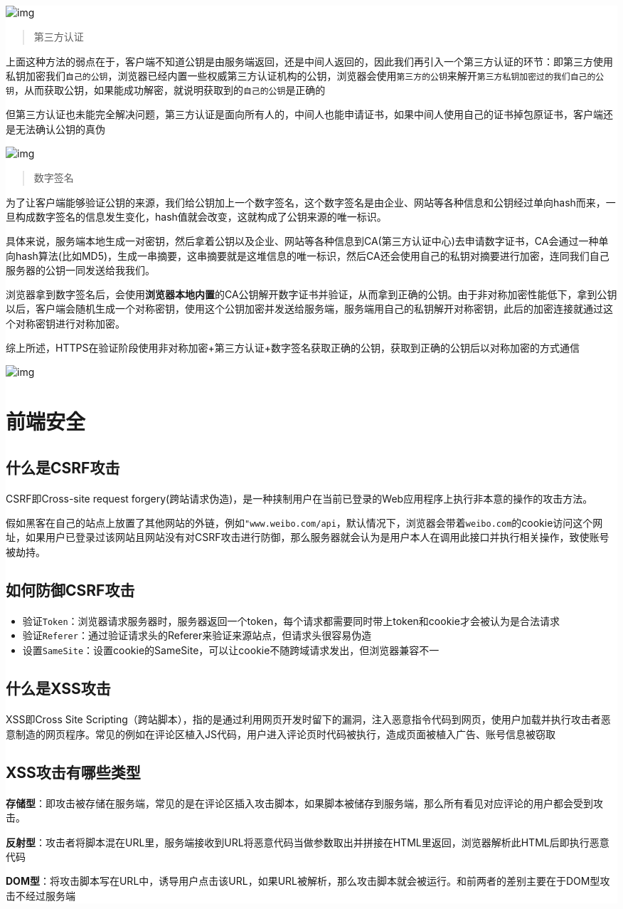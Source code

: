 ![img](https://gitee.com/xuxujian/webNoteImg/raw/master/allimg/17009369c26da64b)

> 第三方认证

上面这种方法的弱点在于，客户端不知道公钥是由服务端返回，还是中间人返回的，因此我们再引入一个第三方认证的环节：即第三方使用私钥加密我们`自己的公钥`，浏览器已经内置一些权威第三方认证机构的公钥，浏览器会使用`第三方的公钥`来解开`第三方私钥加密过的我们自己的公钥`，从而获取公钥，如果能成功解密，就说明获取到的`自己的公钥`是正确的

但第三方认证也未能完全解决问题，第三方认证是面向所有人的，中间人也能申请证书，如果中间人使用自己的证书掉包原证书，客户端还是无法确认公钥的真伪

![img](https://gitee.com/xuxujian/webNoteImg/raw/master/allimg/1700962e1949c343)

> 数字签名

为了让客户端能够验证公钥的来源，我们给公钥加上一个数字签名，这个数字签名是由企业、网站等各种信息和公钥经过单向hash而来，一旦构成数字签名的信息发生变化，hash值就会改变，这就构成了公钥来源的唯一标识。

具体来说，服务端本地生成一对密钥，然后拿着公钥以及企业、网站等各种信息到CA(第三方认证中心)去申请数字证书，CA会通过一种单向hash算法(比如MD5)，生成一串摘要，这串摘要就是这堆信息的唯一标识，然后CA还会使用自己的私钥对摘要进行加密，连同我们自己服务器的公钥一同发送给我我们。

浏览器拿到数字签名后，会使用**浏览器本地内置**的CA公钥解开数字证书并验证，从而拿到正确的公钥。由于非对称加密性能低下，拿到公钥以后，客户端会随机生成一个对称密钥，使用这个公钥加密并发送给服务端，服务端用自己的私钥解开对称密钥，此后的加密连接就通过这个对称密钥进行对称加密。

综上所述，HTTPS在验证阶段使用非对称加密+第三方认证+数字签名获取正确的公钥，获取到正确的公钥后以对称加密的方式通信


![img](https://user-gold-cdn.xitu.io/2020/4/6/1714e043d3a1add2?imageslim)

# 前端安全

## 什么是CSRF攻击

CSRF即Cross-site request forgery(跨站请求伪造)，是一种挟制用户在当前已登录的Web应用程序上执行非本意的操作的攻击方法。

假如黑客在自己的站点上放置了其他网站的外链，例如`"www.weibo.com/api`，默认情况下，浏览器会带着`weibo.com`的cookie访问这个网址，如果用户已登录过该网站且网站没有对CSRF攻击进行防御，那么服务器就会认为是用户本人在调用此接口并执行相关操作，致使账号被劫持。

## 如何防御CSRF攻击

- 验证`Token`：浏览器请求服务器时，服务器返回一个token，每个请求都需要同时带上token和cookie才会被认为是合法请求
- 验证`Referer`：通过验证请求头的Referer来验证来源站点，但请求头很容易伪造
- 设置`SameSite`：设置cookie的SameSite，可以让cookie不随跨域请求发出，但浏览器兼容不一

## 什么是XSS攻击

XSS即Cross Site Scripting（跨站脚本），指的是通过利用网页开发时留下的漏洞，注入恶意指令代码到网页，使用户加载并执行攻击者恶意制造的网页程序。常见的例如在评论区植入JS代码，用户进入评论页时代码被执行，造成页面被植入广告、账号信息被窃取

## XSS攻击有哪些类型

**存储型**：即攻击被存储在服务端，常见的是在评论区插入攻击脚本，如果脚本被储存到服务端，那么所有看见对应评论的用户都会受到攻击。

**反射型**：攻击者将脚本混在URL里，服务端接收到URL将恶意代码当做参数取出并拼接在HTML里返回，浏览器解析此HTML后即执行恶意代码

**DOM型**：将攻击脚本写在URL中，诱导用户点击该URL，如果URL被解析，那么攻击脚本就会被运行。和前两者的差别主要在于DOM型攻击不经过服务端
